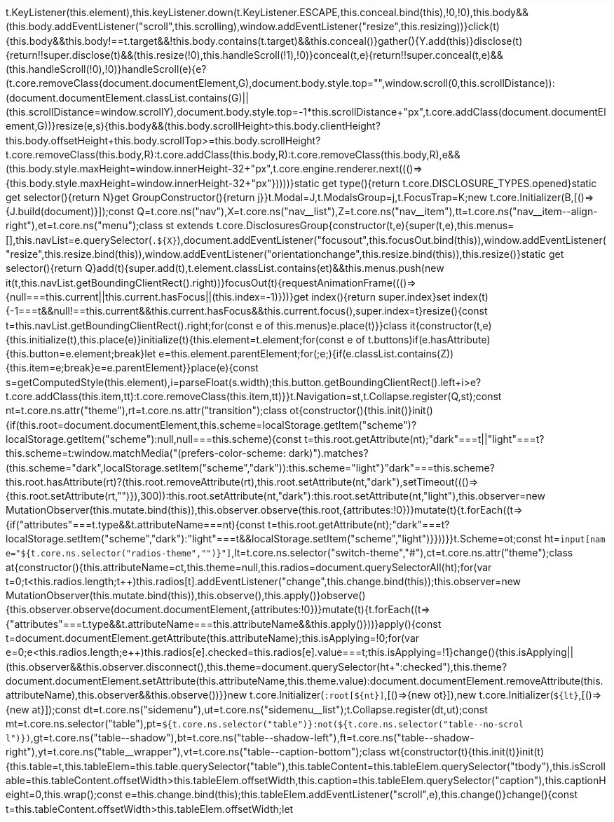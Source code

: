 t.KeyListener(this.element),this.keyListener.down(t.KeyListener.ESCAPE,this.conceal.bind(this),!0,!0),this.body&&(this.body.addEventListener("scroll",this.scrolling),window.addEventListener("resize",this.resizing))}click(t){this.body&&this.body!==t.target&&!this.body.contains(t.target)&&this.conceal()}gather(){Y.add(this)}disclose(t){return!!super.disclose(t)&&(this.resize(!0),this.handleScroll(!1),!0)}conceal(t,e){return!!super.conceal(t,e)&&(this.handleScroll(!0),!0)}handleScroll(e){e?(t.core.removeClass(document.documentElement,G),document.body.style.top="",window.scroll(0,this.scrollDistance)):(document.documentElement.classList.contains(G)||(this.scrollDistance=window.scrollY),document.body.style.top=-1*this.scrollDistance+"px",t.core.addClass(document.documentElement,G))}resize(e,s){this.body&&(this.body.scrollHeight>this.body.clientHeight?this.body.offsetHeight+this.body.scrollTop>=this.body.scrollHeight?t.core.removeClass(this.body,R):t.core.addClass(this.body,R):t.core.removeClass(this.body,R),e&&(this.body.style.maxHeight=window.innerHeight-32+"px",t.core.engine.renderer.next((()=>{this.body.style.maxHeight=window.innerHeight-32+"px"}))))}static get type(){return t.core.DISCLOSURE_TYPES.opened}static get selector(){return N}get GroupConstructor(){return j}}t.Modal=J,t.ModalsGroup=j,t.FocusTrap=K;new t.core.Initializer(B,[()=>{J.build(document)}]);const Q=t.core.ns("nav"),X=t.core.ns("nav__list"),Z=t.core.ns("nav__item"),tt=t.core.ns("nav__item--align-right"),et=t.core.ns("menu");class st extends t.core.DisclosuresGroup{constructor(t,e){super(t,e),this.menus=[],this.navList=e.querySelector(`.${X}`),document.addEventListener("focusout",this.focusOut.bind(this)),window.addEventListener("resize",this.resize.bind(this)),window.addEventListener("orientationchange",this.resize.bind(this)),this.resize()}static get selector(){return Q}add(t){super.add(t),t.element.classList.contains(et)&&this.menus.push(new it(t,this.navList.getBoundingClientRect().right))}focusOut(t){requestAnimationFrame((()=>{null===this.current||this.current.hasFocus||(this.index=-1)}))}get index(){return super.index}set index(t){-1===t&&null!==this.current&&this.current.hasFocus&&this.current.focus(),super.index=t}resize(){const t=this.navList.getBoundingClientRect().right;for(const e of this.menus)e.place(t)}}class it{constructor(t,e){this.initialize(t),this.place(e)}initialize(t){this.element=t.element;for(const e of t.buttons)if(e.hasAttribute){this.button=e.element;break}let e=this.element.parentElement;for(;e;){if(e.classList.contains(Z)){this.item=e;break}e=e.parentElement}}place(e){const s=getComputedStyle(this.element),i=parseFloat(s.width);this.button.getBoundingClientRect().left+i>e?t.core.addClass(this.item,tt):t.core.removeClass(this.item,tt)}}t.Navigation=st,t.Collapse.register(Q,st);const nt=t.core.ns.attr("theme"),rt=t.core.ns.attr("transition");class ot{constructor(){this.init()}init(){if(this.root=document.documentElement,this.scheme=localStorage.getItem("scheme")?localStorage.getItem("scheme"):null,null===this.scheme){const t=this.root.getAttribute(nt);"dark"===t||"light"===t?this.scheme=t:window.matchMedia("(prefers-color-scheme: dark)").matches?(this.scheme="dark",localStorage.setItem("scheme","dark")):this.scheme="light"}"dark"===this.scheme?this.root.hasAttribute(rt)?(this.root.removeAttribute(rt),this.root.setAttribute(nt,"dark"),setTimeout((()=>{this.root.setAttribute(rt,"")}),300)):this.root.setAttribute(nt,"dark"):this.root.setAttribute(nt,"light"),this.observer=new MutationObserver(this.mutate.bind(this)),this.observer.observe(this.root,{attributes:!0})}mutate(t){t.forEach((t=>{if("attributes"===t.type&&t.attributeName===nt){const t=this.root.getAttribute(nt);"dark"===t?localStorage.setItem("scheme","dark"):"light"===t&&localStorage.setItem("scheme","light")}}))}}t.Scheme=ot;const ht=`input[name="${t.core.ns.selector("radios-theme","")}"]`,lt=t.core.ns.selector("switch-theme","#"),ct=t.core.ns.attr("theme");class at{constructor(){this.attributeName=ct,this.theme=null,this.radios=document.querySelectorAll(ht);for(var t=0;t<this.radios.length;t++)this.radios[t].addEventListener("change",this.change.bind(this));this.observer=new MutationObserver(this.mutate.bind(this)),this.observe(),this.apply()}observe(){this.observer.observe(document.documentElement,{attributes:!0})}mutate(t){t.forEach((t=>{"attributes"===t.type&&t.attributeName===this.attributeName&&this.apply()}))}apply(){const t=document.documentElement.getAttribute(this.attributeName);this.isApplying=!0;for(var e=0;e<this.radios.length;e++)this.radios[e].checked=this.radios[e].value===t;this.isApplying=!1}change(){this.isApplying||(this.observer&&this.observer.disconnect(),this.theme=document.querySelector(ht+":checked"),this.theme?document.documentElement.setAttribute(this.attributeName,this.theme.value):document.documentElement.removeAttribute(this.attributeName),this.observer&&this.observe())}}new t.core.Initializer(`:root[${nt}]`,[()=>{new ot}]),new t.core.Initializer(`${lt}`,[()=>{new at}]);const dt=t.core.ns("sidemenu"),ut=t.core.ns("sidemenu__list");t.Collapse.register(dt,ut);const mt=t.core.ns.selector("table"),pt=`${t.core.ns.selector("table")}:not(${t.core.ns.selector("table--no-scroll")})`,gt=t.core.ns("table--shadow"),bt=t.core.ns("table--shadow-left"),ft=t.core.ns("table--shadow-right"),yt=t.core.ns("table__wrapper"),vt=t.core.ns("table--caption-bottom");class wt{constructor(t){this.init(t)}init(t){this.table=t,this.tableElem=this.table.querySelector("table"),this.tableContent=this.tableElem.querySelector("tbody"),this.isScrollable=this.tableContent.offsetWidth>this.tableElem.offsetWidth,this.caption=this.tableElem.querySelector("caption"),this.captionHeight=0,this.wrap();const e=this.change.bind(this);this.tableElem.addEventListener("scroll",e),this.change()}change(){const t=this.tableContent.offsetWidth>this.tableElem.offsetWidth;let